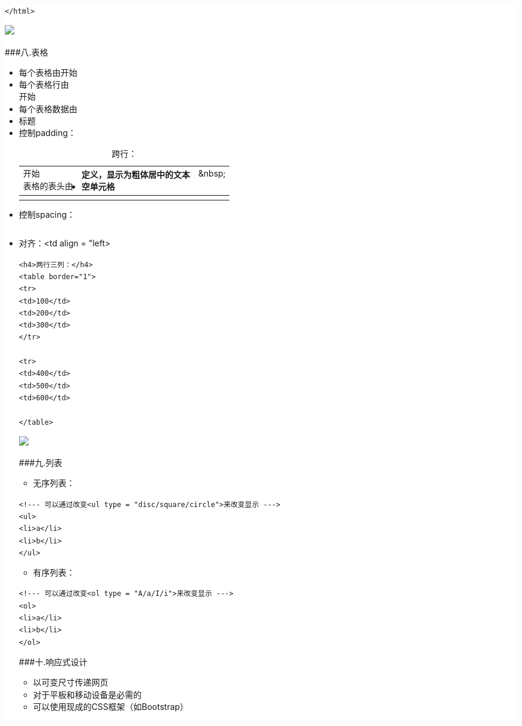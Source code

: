 ```
</html>
```
![](https://upload-images.jianshu.io/upload_images/8407639-96210930823b8fcc.png?imageMogr2/auto-orient/strip%7CimageView2/2/w/1240)

###八.表格
- 每个表格由<table>开始
- 每个表格行由<tr>开始
- 每个表格数据由<td>开始
- 表格的表头由<th>定义，显示为粗体居中的文本
- 空单元格 <td> \&nbsp; </td>
- 标题<caption>
- 跨行：<th rowspan="2"></th>
- 控制padding：<table cellpadding = "10">
- 控制spacing：<table cellspacing = "10">
- 对齐：<td align = "left>
```
<h4>两行三列：</h4>
<table border="1">
<tr>
<td>100</td>
<td>200</td>
<td>300</td>
</tr>

<tr>
<td>400</td>
<td>500</td>
<td>600</td>

</table>
```
![](https://upload-images.jianshu.io/upload_images/8407639-027fa9b5f9348d36.png?imageMogr2/auto-orient/strip%7CimageView2/2/w/1240)

###九.列表
- 无序列表：
```
<!--- 可以通过改变<ul type = "disc/square/circle">来改变显示 --->
<ul>
<li>a</li>
<li>b</li>
</ul>
```
- 有序列表：
```
<!--- 可以通过改变<ol type = "A/a/I/i">来改变显示 --->
<ol>
<li>a</li>
<li>b</li>
</ol>
```
###十.响应式设计
- 以可变尺寸传递网页
- 对于平板和移动设备是必需的
- 可以使用现成的CSS框架（如Bootstrap）
